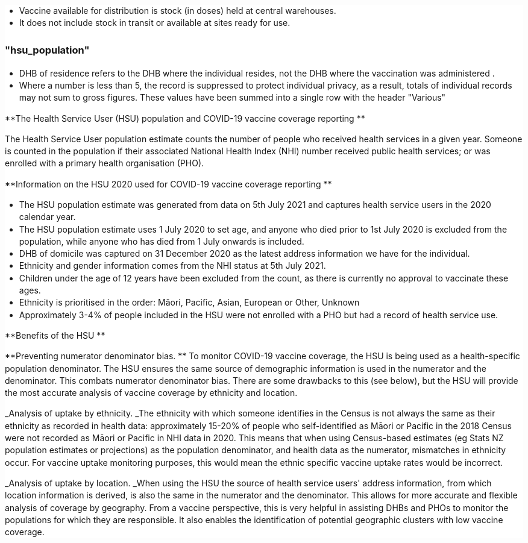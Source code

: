 - Vaccine available for distribution is stock (in doses) held at central warehouses.
- It does not include stock in transit or available at sites ready for use.

### &quot;hsu\_population&quot;

- DHB of residence refers to the DHB where the individual resides, not the DHB where the vaccination was administered .
- Where a number is less than 5, the record is suppressed to protect individual privacy, as a result, totals of individual records may not sum to gross figures. These values have been summed into a single row with the header &quot;Various&quot;

**The Health Service User (HSU) population and COVID-19 vaccine coverage reporting **

The Health Service User population estimate counts the number of people who received health services in a given year. Someone is counted in the population if their associated National Health Index (NHI) number received public health services; or was enrolled with a primary health organisation (PHO).

**Information on the HSU 2020 used for COVID-19 vaccine coverage reporting **

- The HSU population estimate was generated from data on 5th July 2021 and captures health service users in the 2020 calendar year.
- The HSU population estimate uses 1 July 2020 to set age, and anyone who died prior to 1st July 2020 is excluded from the population, while anyone who has died from 1 July onwards is included.
- DHB of domicile was captured on 31 December 2020 as the latest address information we have for the individual.
- Ethnicity and gender information comes from the NHI status at 5th July 2021.
- Children under the age of 12 years have been excluded from the count, as there is currently no approval to vaccinate these ages.
- Ethnicity is prioritised in the order: Māori, Pacific, Asian, European or Other, Unknown
- Approximately 3-4% of people included in the HSU were not enrolled with a PHO but had a record of health service use.

**Benefits of the HSU **

**Preventing numerator denominator bias. ** To monitor COVID-19 vaccine coverage, the HSU is being used as a health-specific population denominator. The HSU ensures the same source of demographic information is used in the numerator and the denominator. This combats numerator denominator bias. There are some drawbacks to this (see below), but the HSU will provide the most accurate analysis of vaccine coverage by ethnicity and location.

_Analysis of uptake by ethnicity. _The ethnicity with which someone identifies in the Census is not always the same as their ethnicity as recorded in health data: approximately 15-20% of people who self-identified as Māori or Pacific in the 2018 Census were not recorded as Māori or Pacific in NHI data in 2020. This means that when using Census-based estimates (eg Stats NZ population estimates or projections) as the population denominator, and health data as the numerator, mismatches in ethnicity occur. For vaccine uptake monitoring purposes, this would mean the ethnic specific vaccine uptake rates would be incorrect.

_Analysis of uptake by location. _When using the HSU the source of health service users&#39; address information, from which location information is derived, is also the same in the numerator and the denominator. This allows for more accurate and flexible analysis of coverage by geography. From a vaccine perspective, this is very helpful in assisting DHBs and PHOs to monitor the populations for which they are responsible. It also enables the identification of potential geographic clusters with low vaccine coverage.
